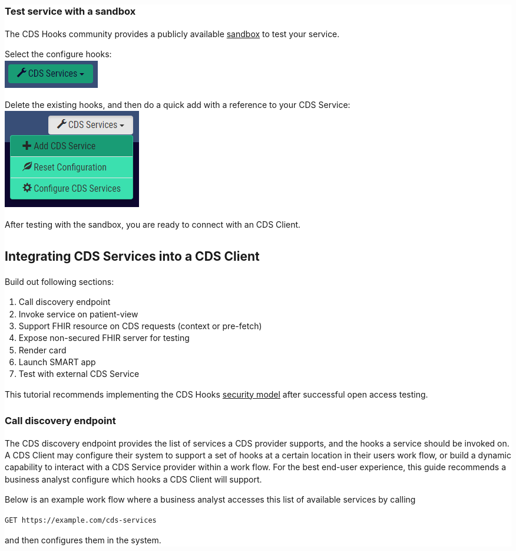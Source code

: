 ### Test service with a sandbox
The CDS Hooks community provides a publicly available [sandbox](http://sandbox.cds-hooks.org/) to test your service. 

Select the configure hooks:<br>
![Demo Configuration](images/demo-configure-hooks.png)

Delete the existing hooks, and then do a quick add with a reference to your CDS Service:<br>
![Patient View Hooks Launch from Sandbox](images/demo-quick-add.png)

After testing with the sandbox, you are ready to connect with an CDS Client.

## Integrating CDS Services into a CDS Client
Build out following sections:

1. Call discovery endpoint 
2. Invoke service on patient-view 
3. Support FHIR resource on CDS requests (context or pre-fetch)
4. Expose non-secured FHIR server for testing
5. Render card
6. Launch SMART app 
7. Test with external CDS Service

This tutorial recommends implementing the CDS Hooks [security model](https://cds-hooks.hl7.org/1.0/#security-and-safety) after successful open access testing.

### Call discovery endpoint 
The CDS discovery endpoint provides the list of services a CDS provider supports, and the hooks a service should be invoked on. A CDS Client may configure their system to support a set of hooks at a certain location in their users work flow, or build a dynamic capability to interact with a CDS Service provider within a work flow. For the best end-user experience, this guide recommends a business analyst configure which hooks a CDS Client will support. 

Below is an example work flow where a business analyst accesses this list of available services by calling 

`GET https://example.com/cds-services` 

and then configures them in the system. 
